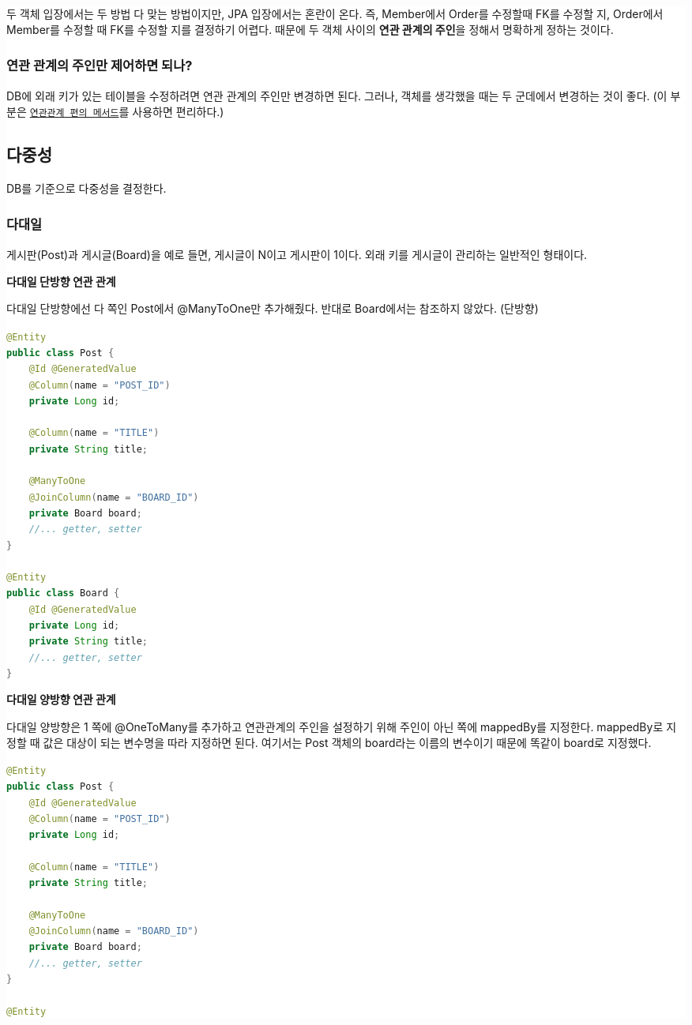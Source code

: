 두 객체 입장에서는 두 방법 다 맞는 방법이지만, JPA 입장에서는 혼란이 온다. 즉, Member에서 Order를 수정할때 FK를 수정할 지, Order에서 Member를 수정할 때 FK를 수정할 지를 결정하기 어렵다. 때문에 두 객체 사이의 **연관 관계의 주인**을 정해서 명확하게 정하는 것이다.

### 연관 관계의 주인만 제어하면 되나?

DB에 외래 키가 있는 테이블을 수정하려면 연관 관계의 주인만 변경하면 된다. 그러나, 객체를 생각했을 때는 두 군데에서 변경하는 것이 좋다. (이 부분은 [`연관관계 편의 메서드`](https://www.notion.so/726e23bc27de4c9a8d2f7afee8ab5a18)를 사용하면 편리하다.)

## 다중성

DB를 기준으로 다중성을 결정한다.

### 다대일

게시판(Post)과 게시글(Board)을 예로 들면, 게시글이 N이고 게시판이 1이다. 외래 키를 게시글이 관리하는 일반적인 형태이다.

**다대일 단방향 연관 관계**

다대일 단방향에선 다 쪽인 Post에서 @ManyToOne만 추가해줬다. 반대로 Board에서는 참조하지 않았다. (단방향)

```java
@Entity
public class Post {
    @Id @GeneratedValue
    @Column(name = "POST_ID")
    private Long id;

    @Column(name = "TITLE")
    private String title;

    @ManyToOne
    @JoinColumn(name = "BOARD_ID")
    private Board board;
    //... getter, setter
}

@Entity
public class Board {
    @Id @GeneratedValue
    private Long id;
    private String title;
    //... getter, setter
}
```

**다대일 양방향 연관 관계**

다대일 양방향은 1 쪽에 @OneToMany를 추가하고 연관관계의 주인을 설정하기 위해 주인이 아닌 쪽에 mappedBy를 지정한다. mappedBy로 지정할 때 값은 대상이 되는 변수명을 따라 지정하면 된다. 여기서는 Post 객체의 board라는 이름의 변수이기 때문에 똑같이 board로 지정했다.

```java
@Entity
public class Post {
    @Id @GeneratedValue
    @Column(name = "POST_ID")
    private Long id;

    @Column(name = "TITLE")
    private String title;

    @ManyToOne
    @JoinColumn(name = "BOARD_ID")
    private Board board;
    //... getter, setter
}

@Entity
```